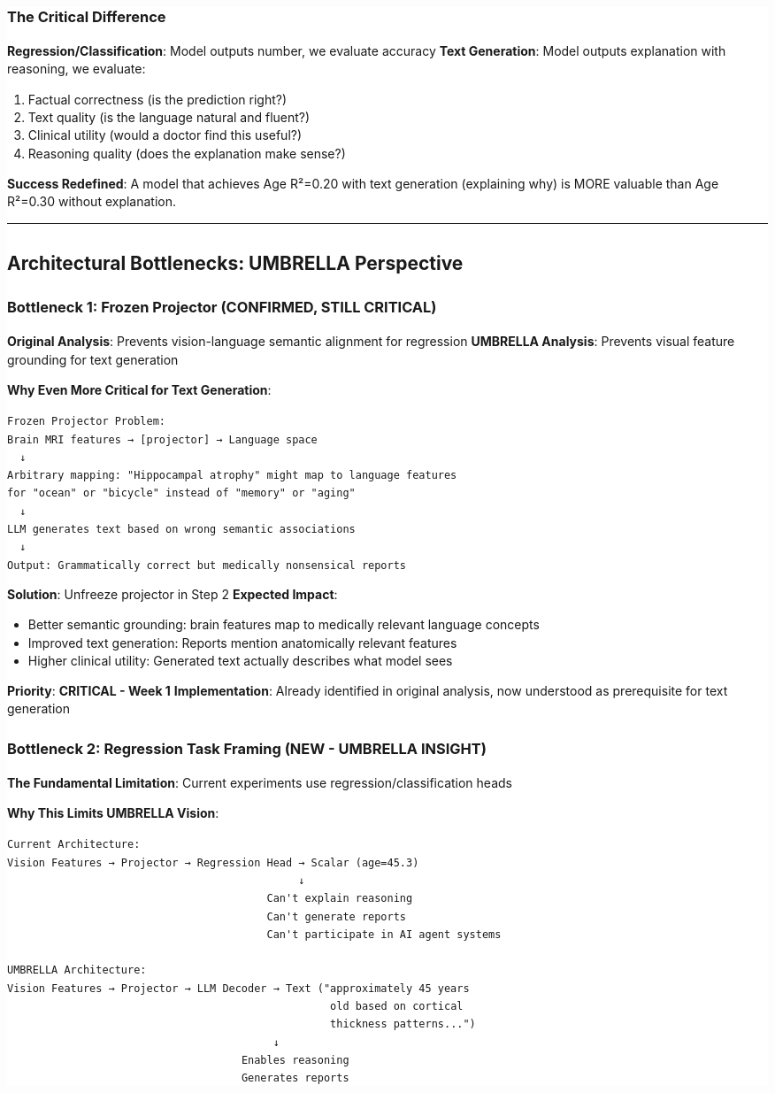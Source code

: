 ### The Critical Difference

**Regression/Classification**: Model outputs number, we evaluate accuracy
**Text Generation**: Model outputs explanation with reasoning, we evaluate:
1. Factual correctness (is the prediction right?)
2. Text quality (is the language natural and fluent?)
3. Clinical utility (would a doctor find this useful?)
4. Reasoning quality (does the explanation make sense?)

**Success Redefined**: A model that achieves Age R²=0.20 with text generation (explaining why) is MORE valuable than Age R²=0.30 without explanation.

---

## Architectural Bottlenecks: UMBRELLA Perspective

### Bottleneck 1: Frozen Projector (CONFIRMED, STILL CRITICAL)

**Original Analysis**: Prevents vision-language semantic alignment for regression
**UMBRELLA Analysis**: Prevents visual feature grounding for text generation

**Why Even More Critical for Text Generation**:
```
Frozen Projector Problem:
Brain MRI features → [projector] → Language space
  ↓
Arbitrary mapping: "Hippocampal atrophy" might map to language features
for "ocean" or "bicycle" instead of "memory" or "aging"
  ↓
LLM generates text based on wrong semantic associations
  ↓
Output: Grammatically correct but medically nonsensical reports
```

**Solution**: Unfreeze projector in Step 2
**Expected Impact**:
- Better semantic grounding: brain features map to medically relevant language concepts
- Improved text generation: Reports mention anatomically relevant features
- Higher clinical utility: Generated text actually describes what model sees

**Priority**: **CRITICAL - Week 1**
**Implementation**: Already identified in original analysis, now understood as prerequisite for text generation

### Bottleneck 2: Regression Task Framing (NEW - UMBRELLA INSIGHT)

**The Fundamental Limitation**: Current experiments use regression/classification heads

**Why This Limits UMBRELLA Vision**:
```
Current Architecture:
Vision Features → Projector → Regression Head → Scalar (age=45.3)
                                              ↓
                                         Can't explain reasoning
                                         Can't generate reports
                                         Can't participate in AI agent systems

UMBRELLA Architecture:
Vision Features → Projector → LLM Decoder → Text ("approximately 45 years
                                                   old based on cortical
                                                   thickness patterns...")
                                          ↓
                                     Enables reasoning
                                     Generates reports
```